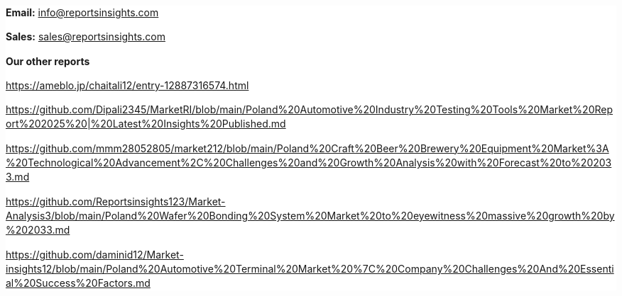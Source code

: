 <p class=><b>Email:</b> <a href=mailto:info@reportsinsights.com>info@reportsinsights.com</a></p>
<p class=><b>Sales:</b> <a href=mailto:sales@reportsinsights.com>sales@reportsinsights.com</a></p>

<strong>Our other reports</strong>

<a href=https://ameblo.jp/chaitali12/entry-12887316574.html>https://ameblo.jp/chaitali12/entry-12887316574.html</a>

<a href=https://github.com/Dipali2345/MarketRI/blob/main/Poland%20Automotive%20Industry%20Testing%20Tools%20Market%20Report%202025%20|%20Latest%20Insights%20Published.md>https://github.com/Dipali2345/MarketRI/blob/main/Poland%20Automotive%20Industry%20Testing%20Tools%20Market%20Report%202025%20|%20Latest%20Insights%20Published.md</a>

<a href=https://github.com/mmm28052805/market212/blob/main/Poland%20Craft%20Beer%20Brewery%20Equipment%20Market%3A%20Technological%20Advancement%2C%20Challenges%20and%20Growth%20Analysis%20with%20Forecast%20to%202033.md>https://github.com/mmm28052805/market212/blob/main/Poland%20Craft%20Beer%20Brewery%20Equipment%20Market%3A%20Technological%20Advancement%2C%20Challenges%20and%20Growth%20Analysis%20with%20Forecast%20to%202033.md</a>

<a href=https://github.com/Reportsinsights123/Market-Analysis3/blob/main/Poland%20Wafer%20Bonding%20System%20Market%20to%20eyewitness%20massive%20growth%20by%202033.md>https://github.com/Reportsinsights123/Market-Analysis3/blob/main/Poland%20Wafer%20Bonding%20System%20Market%20to%20eyewitness%20massive%20growth%20by%202033.md</a>

<a href=https://github.com/daminid12/Market-insights12/blob/main/Poland%20Automotive%20Terminal%20Market%20%7C%20Company%20Challenges%20And%20Essential%20Success%20Factors.md>https://github.com/daminid12/Market-insights12/blob/main/Poland%20Automotive%20Terminal%20Market%20%7C%20Company%20Challenges%20And%20Essential%20Success%20Factors.md</a>
